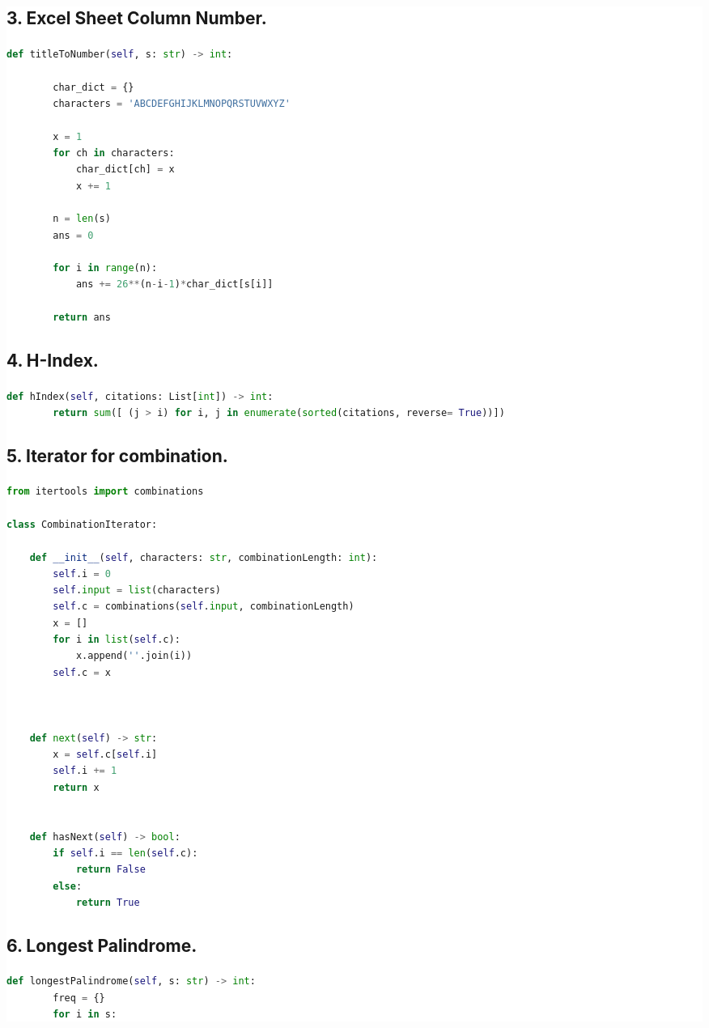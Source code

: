 ```python
```
## 3. Excel Sheet Column Number.
```python
def titleToNumber(self, s: str) -> int:
        
        char_dict = {}
        characters = 'ABCDEFGHIJKLMNOPQRSTUVWXYZ'
        
        x = 1
        for ch in characters:
            char_dict[ch] = x
            x += 1
            
        n = len(s)
        ans = 0
        
        for i in range(n):
            ans += 26**(n-i-1)*char_dict[s[i]]
            
        return ans
```
## 4. H-Index.
```python
def hIndex(self, citations: List[int]) -> int:
        return sum([ (j > i) for i, j in enumerate(sorted(citations, reverse= True))])
```
## 5. Iterator for combination.
```python
from itertools import combinations

class CombinationIterator:

    def __init__(self, characters: str, combinationLength: int):
        self.i = 0
        self.input = list(characters)
        self.c = combinations(self.input, combinationLength)
        x = []
        for i in list(self.c):
            x.append(''.join(i))
        self.c = x
        
        

    def next(self) -> str:
        x = self.c[self.i]
        self.i += 1
        return x
        

    def hasNext(self) -> bool:
        if self.i == len(self.c):
            return False
        else:
            return True
```
## 6. Longest Palindrome.
```python
def longestPalindrome(self, s: str) -> int:
        freq = {}
        for i in s:
```